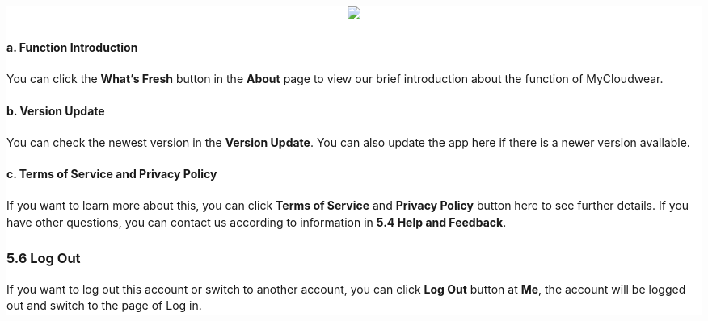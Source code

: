 <div align=center>
<img src="http://prlesh78p.bkt.clouddn.com/image/GroupProject/UserGuide_EN/1_%E5%85%B3%E4%BA%8E.jpg" width="250" />
</div>

#### a. Function Introduction
You can click the **What’s Fresh** button in the **About** page to view our brief introduction about the function of MyCloudwear.
#### b. Version Update
You can check the newest version in the **Version Update**. You can also update the app here if there is a newer version available.
#### c. Terms of Service and Privacy Policy
If you want to learn more about this, you can click **Terms of Service** and **Privacy Policy** button here to see further details. If you have other questions, you can contact us according to information in **5.4 Help and Feedback**.

### 5.6 Log Out
If you want to log out this account or switch to another account, you can click **Log Out** button at **Me**, the account will be logged out and switch to the page of Log in. 
